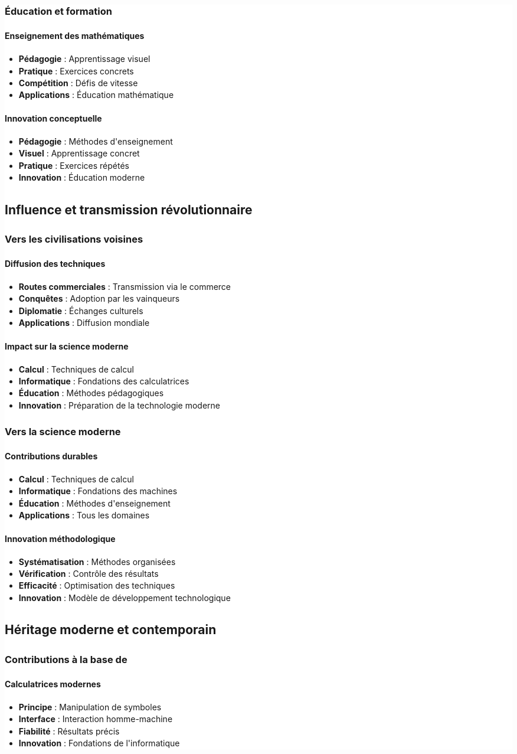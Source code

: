 ### **Éducation et formation**

#### **Enseignement des mathématiques**
- **Pédagogie** : Apprentissage visuel
- **Pratique** : Exercices concrets
- **Compétition** : Défis de vitesse
- **Applications** : Éducation mathématique

#### **Innovation conceptuelle**
- **Pédagogie** : Méthodes d'enseignement
- **Visuel** : Apprentissage concret
- **Pratique** : Exercices répétés
- **Innovation** : Éducation moderne

## Influence et transmission révolutionnaire

### **Vers les civilisations voisines**

#### **Diffusion des techniques**
- **Routes commerciales** : Transmission via le commerce
- **Conquêtes** : Adoption par les vainqueurs
- **Diplomatie** : Échanges culturels
- **Applications** : Diffusion mondiale

#### **Impact sur la science moderne**
- **Calcul** : Techniques de calcul
- **Informatique** : Fondations des calculatrices
- **Éducation** : Méthodes pédagogiques
- **Innovation** : Préparation de la technologie moderne

### **Vers la science moderne**

#### **Contributions durables**
- **Calcul** : Techniques de calcul
- **Informatique** : Fondations des machines
- **Éducation** : Méthodes d'enseignement
- **Applications** : Tous les domaines

#### **Innovation méthodologique**
- **Systématisation** : Méthodes organisées
- **Vérification** : Contrôle des résultats
- **Efficacité** : Optimisation des techniques
- **Innovation** : Modèle de développement technologique

## Héritage moderne et contemporain

### **Contributions à la base de**

#### **Calculatrices modernes**
- **Principe** : Manipulation de symboles
- **Interface** : Interaction homme-machine
- **Fiabilité** : Résultats précis
- **Innovation** : Fondations de l'informatique
